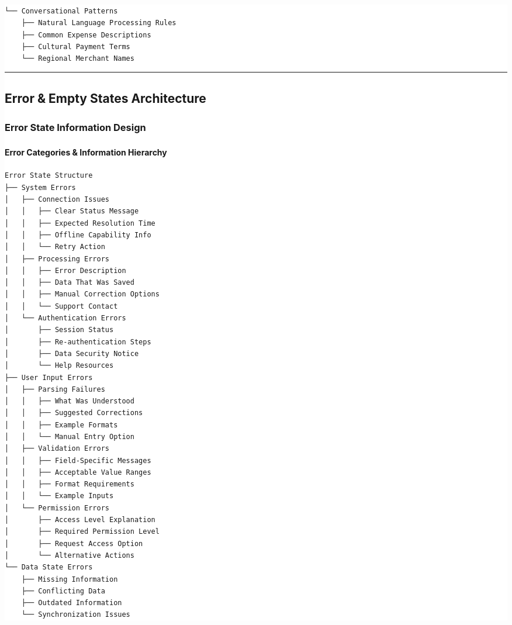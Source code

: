 ```
└── Conversational Patterns
    ├── Natural Language Processing Rules
    ├── Common Expense Descriptions
    ├── Cultural Payment Terms
    └── Regional Merchant Names
```

---

## Error & Empty States Architecture

### Error State Information Design

#### Error Categories & Information Hierarchy
```
Error State Structure
├── System Errors
│   ├── Connection Issues
│   │   ├── Clear Status Message
│   │   ├── Expected Resolution Time
│   │   ├── Offline Capability Info
│   │   └── Retry Action
│   ├── Processing Errors
│   │   ├── Error Description
│   │   ├── Data That Was Saved
│   │   ├── Manual Correction Options
│   │   └── Support Contact
│   └── Authentication Errors
│       ├── Session Status
│       ├── Re-authentication Steps
│       ├── Data Security Notice
│       └── Help Resources
├── User Input Errors
│   ├── Parsing Failures
│   │   ├── What Was Understood
│   │   ├── Suggested Corrections
│   │   ├── Example Formats
│   │   └── Manual Entry Option
│   ├── Validation Errors
│   │   ├── Field-Specific Messages
│   │   ├── Acceptable Value Ranges
│   │   ├── Format Requirements
│   │   └── Example Inputs
│   └── Permission Errors
│       ├── Access Level Explanation
│       ├── Required Permission Level
│       ├── Request Access Option
│       └── Alternative Actions
└── Data State Errors
    ├── Missing Information
    ├── Conflicting Data
    ├── Outdated Information
    └── Synchronization Issues
```
